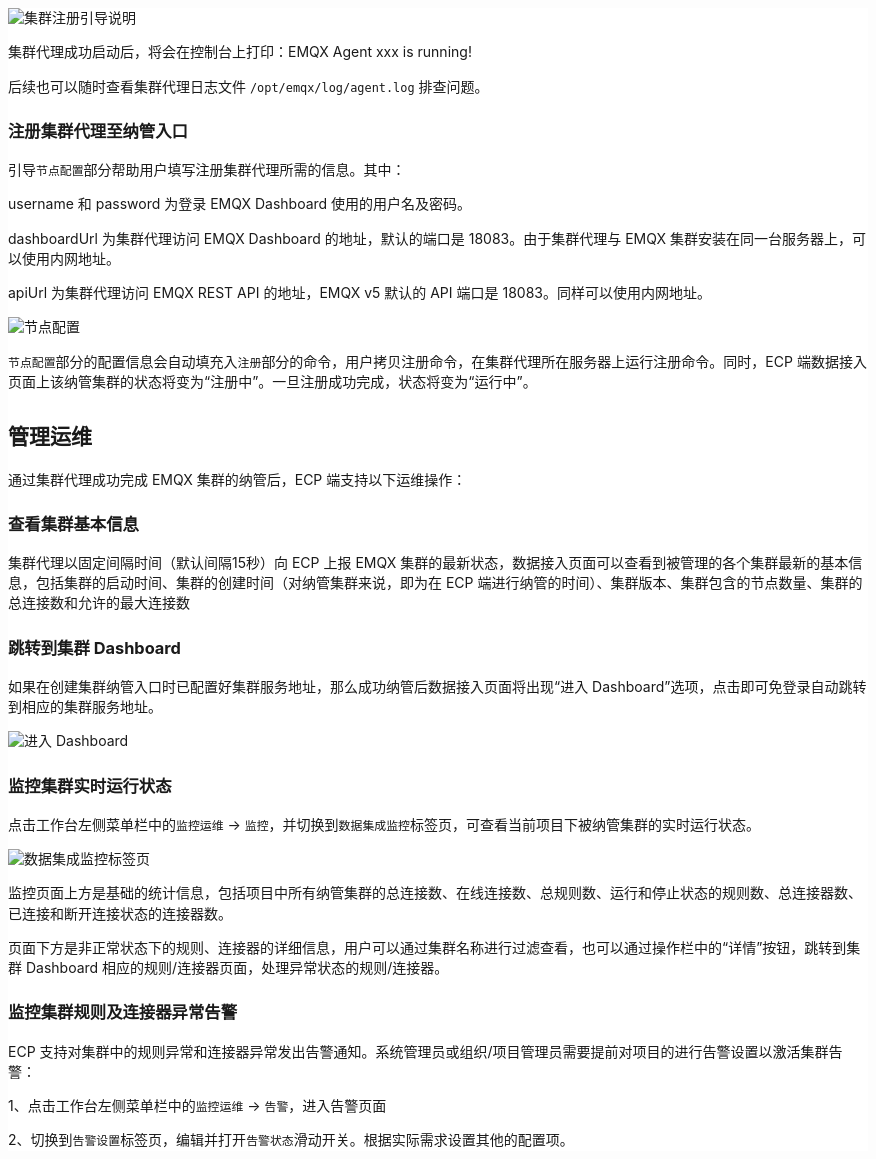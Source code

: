 ![集群注册引导说明](https://assets.emqx.com/images/8d5be0f6ccfa6aeac516ea5f16768498.png)

集群代理成功启动后，将会在控制台上打印：EMQX Agent xxx is running!

后续也可以随时查看集群代理日志文件 `/opt/emqx/log/agent.log` 排查问题。

### 注册集群代理至纳管入口

引导`节点配置`部分帮助用户填写注册集群代理所需的信息。其中：

username 和 password 为登录 EMQX Dashboard 使用的用户名及密码。

dashboardUrl 为集群代理访问 EMQX Dashboard 的地址，默认的端口是 18083。由于集群代理与 EMQX 集群安装在同一台服务器上，可以使用内网地址。

apiUrl 为集群代理访问 EMQX REST API 的地址，EMQX v5 默认的 API 端口是 18083。同样可以使用内网地址。

![节点配置](https://assets.emqx.com/images/9b6fbf10ed35ed2ad2b89733975814b3.png)

`节点配置`部分的配置信息会自动填充入`注册`部分的命令，用户拷贝注册命令，在集群代理所在服务器上运行注册命令。同时，ECP 端数据接入页面上该纳管集群的状态将变为“注册中”。一旦注册成功完成，状态将变为“运行中”。

 

## 管理运维

通过集群代理成功完成 EMQX 集群的纳管后，ECP 端支持以下运维操作：

### 查看集群基本信息

集群代理以固定间隔时间（默认间隔15秒）向 ECP 上报 EMQX 集群的最新状态，数据接入页面可以查看到被管理的各个集群最新的基本信息，包括集群的启动时间、集群的创建时间（对纳管集群来说，即为在 ECP 端进行纳管的时间）、集群版本、集群包含的节点数量、集群的总连接数和允许的最大连接数

### 跳转到集群 Dashboard

如果在创建集群纳管入口时已配置好集群服务地址，那么成功纳管后数据接入页面将出现“进入 Dashboard”选项，点击即可免登录自动跳转到相应的集群服务地址。

![进入 Dashboard](https://assets.emqx.com/images/db0f47d80ecfa04daefd41d16a6d68e9.png)

### 监控集群实时运行状态

点击工作台左侧菜单栏中的`监控运维` → `监控`，并切换到`数据集成监控`标签页，可查看当前项目下被纳管集群的实时运行状态。

![`数据集成监控`标签页](https://assets.emqx.com/images/d8b77073dd15e62afcd37a066f517fd6.png)

监控页面上方是基础的统计信息，包括项目中所有纳管集群的总连接数、在线连接数、总规则数、运行和停止状态的规则数、总连接器数、已连接和断开连接状态的连接器数。

页面下方是非正常状态下的规则、连接器的详细信息，用户可以通过集群名称进行过滤查看，也可以通过操作栏中的“详情”按钮，跳转到集群 Dashboard 相应的规则/连接器页面，处理异常状态的规则/连接器。

### 监控集群规则及连接器异常告警

ECP 支持对集群中的规则异常和连接器异常发出告警通知。系统管理员或组织/项目管理员需要提前对项目的进行告警设置以激活集群告警：

1、点击工作台左侧菜单栏中的`监控运维` → `告警`，进入告警页面

2、切换到`告警设置`标签页，编辑并打开`告警状态`滑动开关。根据实际需求设置其他的配置项。
